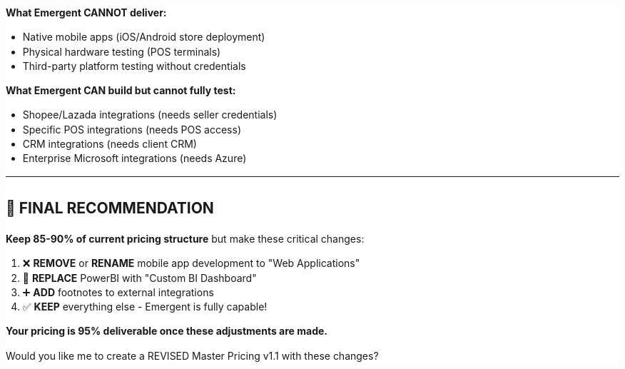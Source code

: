 **What Emergent CANNOT deliver:**
- Native mobile apps (iOS/Android store deployment)
- Physical hardware testing (POS terminals)
- Third-party platform testing without credentials

**What Emergent CAN build but cannot fully test:**
- Shopee/Lazada integrations (needs seller credentials)
- Specific POS integrations (needs POS access)
- CRM integrations (needs client CRM)
- Enterprise Microsoft integrations (needs Azure)

---

## 🚀 FINAL RECOMMENDATION

**Keep 85-90% of current pricing structure** but make these critical changes:

1. ❌ **REMOVE** or **RENAME** mobile app development to "Web Applications"
2. 🔄 **REPLACE** PowerBI with "Custom BI Dashboard"
3. ➕ **ADD** footnotes to external integrations
4. ✅ **KEEP** everything else - Emergent is fully capable!

**Your pricing is 95% deliverable once these adjustments are made.**

Would you like me to create a REVISED Master Pricing v1.1 with these changes?
